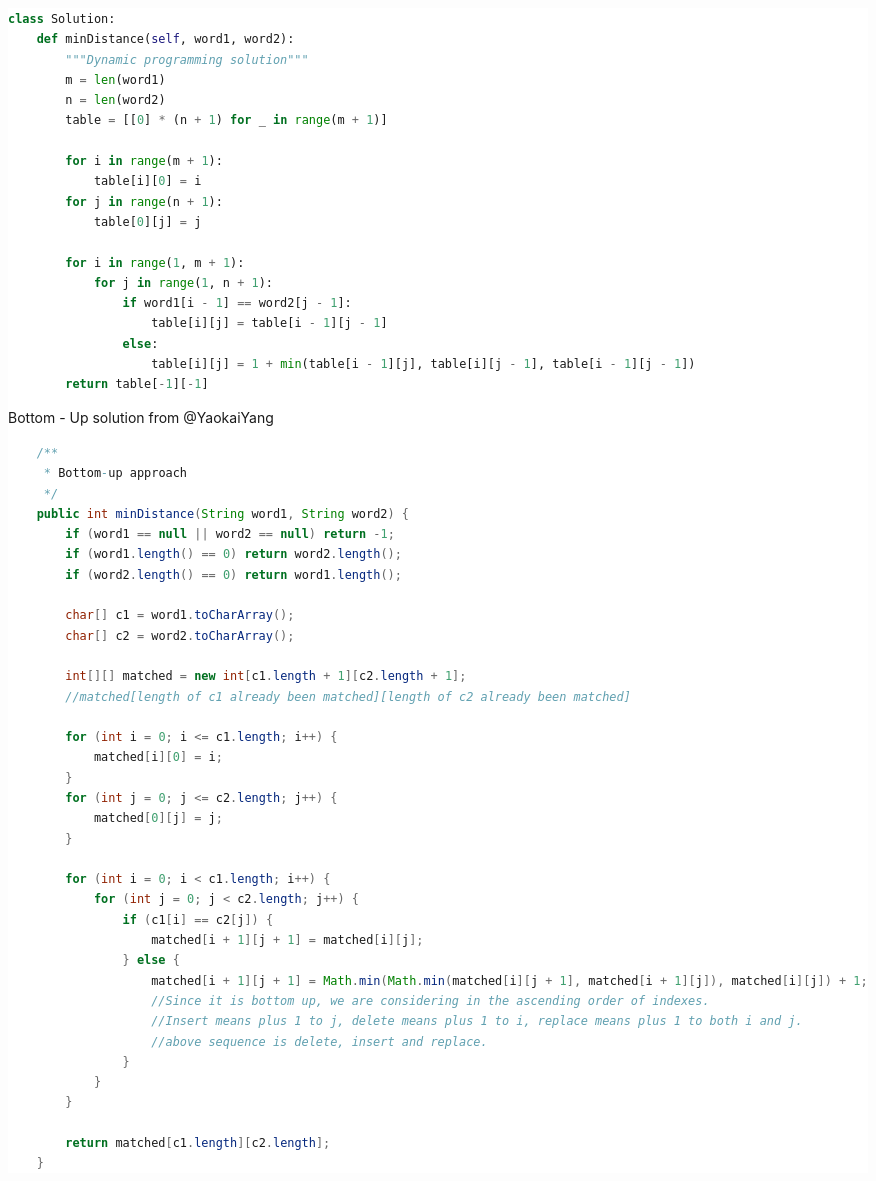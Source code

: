 ```python
class Solution:
    def minDistance(self, word1, word2):
        """Dynamic programming solution"""
        m = len(word1)
        n = len(word2)
        table = [[0] * (n + 1) for _ in range(m + 1)]

        for i in range(m + 1):
            table[i][0] = i
        for j in range(n + 1):
            table[0][j] = j

        for i in range(1, m + 1):
            for j in range(1, n + 1):
                if word1[i - 1] == word2[j - 1]:
                    table[i][j] = table[i - 1][j - 1]
                else:
                    table[i][j] = 1 + min(table[i - 1][j], table[i][j - 1], table[i - 1][j - 1])
        return table[-1][-1]
```

Bottom - Up solution from @YaokaiYang

```java
    /**
     * Bottom-up approach
     */
    public int minDistance(String word1, String word2) {
        if (word1 == null || word2 == null) return -1;
        if (word1.length() == 0) return word2.length();
        if (word2.length() == 0) return word1.length();
        
        char[] c1 = word1.toCharArray();
        char[] c2 = word2.toCharArray();
        
        int[][] matched = new int[c1.length + 1][c2.length + 1];
        //matched[length of c1 already been matched][length of c2 already been matched]
        
        for (int i = 0; i <= c1.length; i++) {
            matched[i][0] = i;
        }
        for (int j = 0; j <= c2.length; j++) {
            matched[0][j] = j;
        }
        
        for (int i = 0; i < c1.length; i++) {
            for (int j = 0; j < c2.length; j++) {
                if (c1[i] == c2[j]) {
                    matched[i + 1][j + 1] = matched[i][j];
                } else {
                    matched[i + 1][j + 1] = Math.min(Math.min(matched[i][j + 1], matched[i + 1][j]), matched[i][j]) + 1;
                    //Since it is bottom up, we are considering in the ascending order of indexes.
                    //Insert means plus 1 to j, delete means plus 1 to i, replace means plus 1 to both i and j. 
                    //above sequence is delete, insert and replace. 
                }
            }
        }
        
        return matched[c1.length][c2.length];
    }
```
